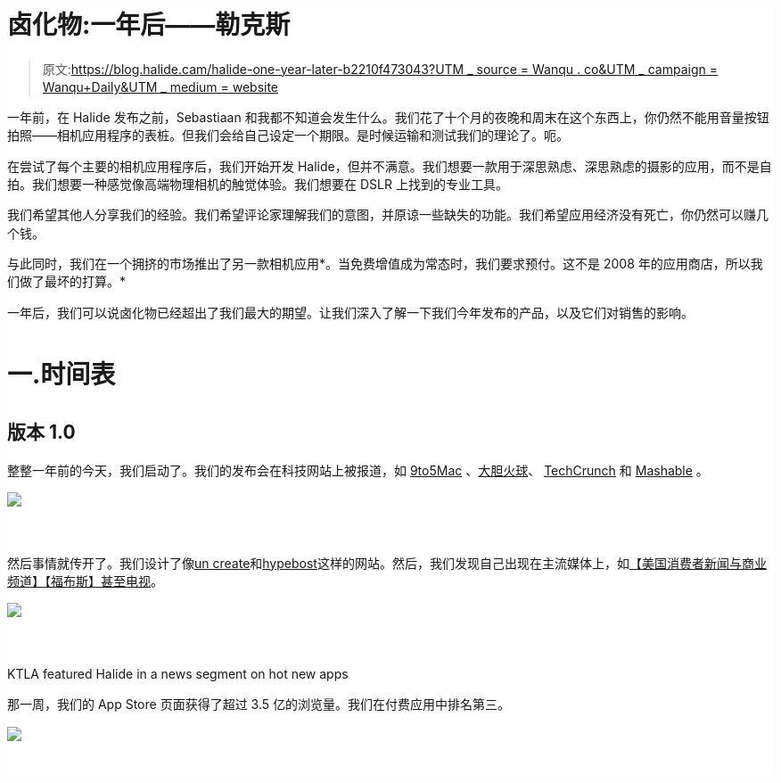 # 卤化物:一年后——勒克斯

> 原文:[https://blog.halide.cam/halide-one-year-later-b2210f473043?UTM _ source = Wanqu . co&UTM _ campaign = Wanqu+Daily&UTM _ medium = website](https://blog.halide.cam/halide-one-year-later-b2210f473043?utm_source=wanqu.co&utm_campaign=Wanqu+Daily&utm_medium=website)

一年前，在 Halide 发布之前，Sebastiaan 和我都不知道会发生什么。我们花了十个月的夜晚和周末在这个东西上，你仍然不能用音量按钮拍照——相机应用程序的表桩。但我们会给自己设定一个期限。是时候运输和测试我们的理论了。呃。

在尝试了每个主要的相机应用程序后，我们开始开发 Halide，但并不满意。我们想要一款用于深思熟虑、深思熟虑的摄影的应用，而不是自拍。我们想要一种感觉像高端物理相机的触觉体验。我们想要在 DSLR 上找到的专业工具。

我们希望其他人分享我们的经验。我们希望评论家理解我们的意图，并原谅一些缺失的功能。我们希望应用经济没有死亡，你仍然可以赚几个钱。

与此同时，我们在一个拥挤的市场推出了另一款相机应用*。当免费增值成为常态时，我们要求预付。这不是 2008 年的应用商店，所以我们做了最坏的打算。*

一年后，我们可以说卤化物已经超出了我们最大的期望。让我们深入了解一下我们今年发布的产品，以及它们对销售的影响。

# 一.时间表

## 版本 1.0

整整一年前的今天，我们启动了。我们的发布会在科技网站上被报道，如 [9to5Mac](https://9to5mac.com/2017/05/30/halide-iphone-camera-app/) 、[大胆火球](https://daringfireball.net/2017/05/halide)、 [TechCrunch](https://techcrunch.com/2017/05/30/ex-apple-designer-former-twitter-engineer-launch-halide-a-premium-iphone-camera-app/) 和 [Mashable](https://mashable.com/2017/05/30/halide-camera-app/) 。

![](../Images/63eb3014e7252efe24394c8bc301ef79.png)

<noscript><img loading="lazy" src="../Images/63eb3014e7252efe24394c8bc301ef79.png" alt="" class="wp-image-3626" srcset="https://cms-cdn.lux.camera/wp-content/uploads/2021/03/28203758/oneyear_02-1024x595.png 1024w, https://cms-cdn.lux.camera/wp-content/uploads/2021/03/28203758/oneyear_02-450x262.png 450w, https://cms-cdn.lux.camera/wp-content/uploads/2021/03/28203758/oneyear_02-1376x800.png 1376w, https://cms-cdn.lux.camera/wp-content/uploads/2021/03/28203758/oneyear_02-1360x791.png 1360w, https://cms-cdn.lux.camera/wp-content/uploads/2021/03/28203758/oneyear_02-800x465.png 800w, https://cms-cdn.lux.camera/wp-content/uploads/2021/03/28203758/oneyear_02-300x174.png 300w, https://cms-cdn.lux.camera/wp-content/uploads/2021/03/28203758/oneyear_02-768x447.png 768w, https://cms-cdn.lux.camera/wp-content/uploads/2021/03/28203758/oneyear_02.png 1400w" sizes="(max-width: 1024px) 100vw, 1024px" data-original-src="https://cms-staging.lux.camera/wp-content/uploads/2021/03/oneyear_02-1024x595.png"/></noscript>



然后事情就传开了。我们设计了像[un create](https://uncrate.com/halide/)和[hypebost](https://hypebeast.com/2017/5/halide-iphone-camera-app)这样的网站。然后，我们发现自己出现在主流媒体上，如[【美国消费者新闻与商业频道】](https://www.cnbc.com/2017/05/31/halide-is-an-easy-camera-app-for-the-iphone.html)[【福布斯】](https://www.forbes.com/forbes/welcome/?toURL=https://www.forbes.com/sites/tomaslaurinavicius/2017/08/24/camera-apps-to-watch/&refURL=https://www.google.com/&referrer=https://www.google.com/)[甚至电视](http://ktla.com/2017/06/21/apps-to-know-tv-time-simple-habit-halide-camera/)。

![](../Images/a3537053d4363eaa179aa7730c4149bf.png)

<noscript><img loading="lazy" src="../Images/a3537053d4363eaa179aa7730c4149bf.png" alt="" class="wp-image-3627" srcset="https://cms-cdn.lux.camera/wp-content/uploads/2021/03/28203813/oneyear_03-1024x575.png 1024w, https://cms-cdn.lux.camera/wp-content/uploads/2021/03/28203813/oneyear_03-450x253.png 450w, https://cms-cdn.lux.camera/wp-content/uploads/2021/03/28203813/oneyear_03-1360x764.png 1360w, https://cms-cdn.lux.camera/wp-content/uploads/2021/03/28203813/oneyear_03-800x449.png 800w, https://cms-cdn.lux.camera/wp-content/uploads/2021/03/28203813/oneyear_03-300x168.png 300w, https://cms-cdn.lux.camera/wp-content/uploads/2021/03/28203813/oneyear_03-768x431.png 768w, https://cms-cdn.lux.camera/wp-content/uploads/2021/03/28203813/oneyear_03.png 1400w" sizes="(max-width: 1024px) 100vw, 1024px" data-original-src="https://cms-staging.lux.camera/wp-content/uploads/2021/03/oneyear_03-1024x575.png"/></noscript>

KTLA featured Halide in a news segment on hot new apps



那一周，我们的 App Store 页面获得了超过 3.5 亿的浏览量。我们在付费应用中排名第三。

![](../Images/2161811656324d2397ac98884c23d44d.png)

<noscript><img loading="lazy" src="../Images/2161811656324d2397ac98884c23d44d.png" alt="" class="wp-image-3628" srcset="https://cms-cdn.lux.camera/wp-content/uploads/2021/03/28203833/oneyear_04-1024x820.png 1024w, https://cms-cdn.lux.camera/wp-content/uploads/2021/03/28203833/oneyear_04-450x361.png 450w, https://cms-cdn.lux.camera/wp-content/uploads/2021/03/28203833/oneyear_04-998x800.png 998w, https://cms-cdn.lux.camera/wp-content/uploads/2021/03/28203833/oneyear_04-800x641.png 800w, https://cms-cdn.lux.camera/wp-content/uploads/2021/03/28203833/oneyear_04-300x240.png 300w, https://cms-cdn.lux.camera/wp-content/uploads/2021/03/28203833/oneyear_04-768x615.png 768w, https://cms-cdn.lux.camera/wp-content/uploads/2021/03/28203833/oneyear_04.png 1152w" sizes="(max-width: 1024px) 100vw, 1024px" data-original-src="https://cms-staging.lux.camera/wp-content/uploads/2021/03/oneyear_04-1024x820.png"/></noscript>
